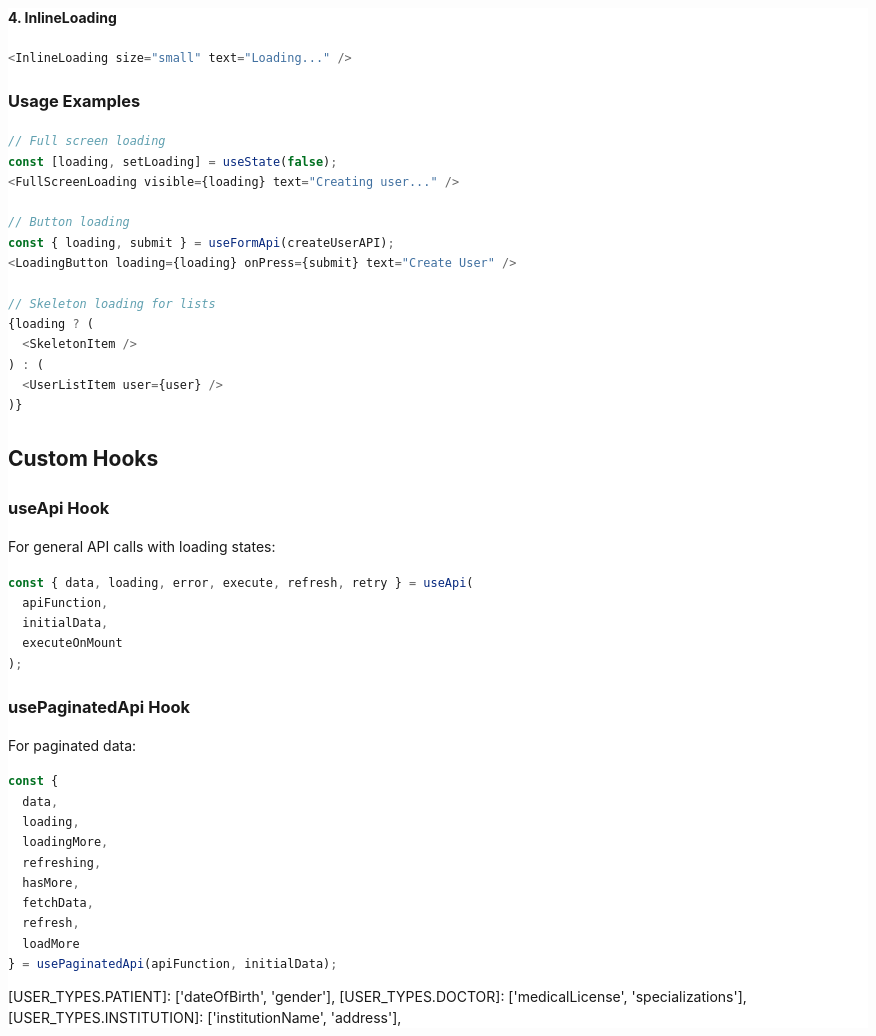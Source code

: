 #### 4. InlineLoading
```javascript
<InlineLoading size="small" text="Loading..." />
```

### Usage Examples

```javascript
// Full screen loading
const [loading, setLoading] = useState(false);
<FullScreenLoading visible={loading} text="Creating user..." />

// Button loading
const { loading, submit } = useFormApi(createUserAPI);
<LoadingButton loading={loading} onPress={submit} text="Create User" />

// Skeleton loading for lists
{loading ? (
  <SkeletonItem />
) : (
  <UserListItem user={user} />
)}
```

## Custom Hooks

### useApi Hook

For general API calls with loading states:

```javascript
const { data, loading, error, execute, refresh, retry } = useApi(
  apiFunction,
  initialData,
  executeOnMount
);
```

### usePaginatedApi Hook

For paginated data:

```javascript
const {
  data,
  loading,
  loadingMore,
  refreshing,
  hasMore,
  fetchData,
  refresh,
  loadMore
} = usePaginatedApi(apiFunction, initialData);
```


  [USER_TYPES.PATIENT]: ['dateOfBirth', 'gender'],
  [USER_TYPES.DOCTOR]: ['medicalLicense', 'specializations'],
  [USER_TYPES.INSTITUTION]: ['institutionName', 'address'],